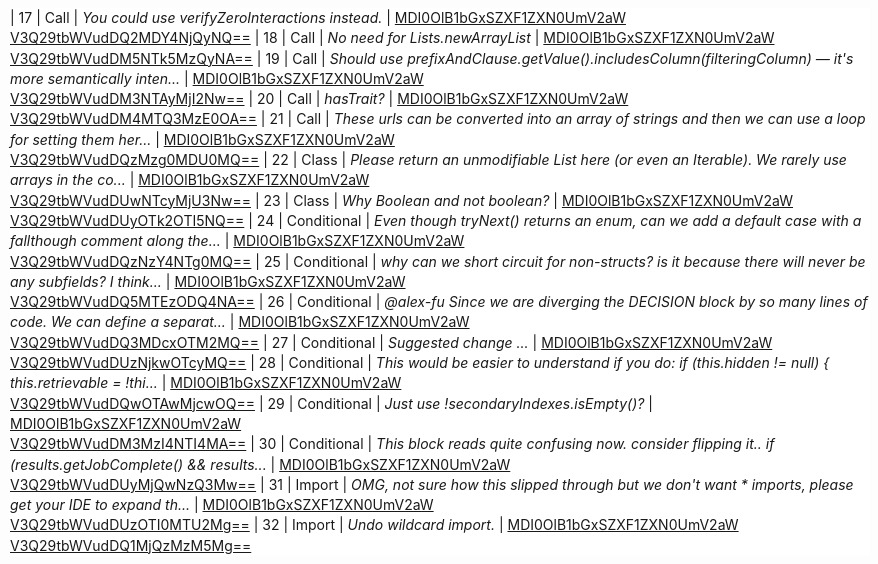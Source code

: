 | 17 | Call | *You could use  verifyZeroInteractions instead.* | [MDI0OlB1bGxSZXF1ZXN0UmV2aW<br/>V3Q29tbWVudDQ2MDY4NjQyNQ==](https://delanohelio.github.io/code_reviews/inlineReviewPageV2.html?json=https://delanohelio.github.io/code_reviews/opensrp_opensrp-client-core/pr_602.json&inline=MDI0OlB1bGxSZXF1ZXN0UmV2aWV3Q29tbWVudDQ2MDY4NjQyNQ==)
| 18 | Call | *No need for Lists.newArrayList* | [MDI0OlB1bGxSZXF1ZXN0UmV2aW<br/>V3Q29tbWVudDM5NTk5MzQyNA==](https://delanohelio.github.io/code_reviews/inlineReviewPageV2.html?json=https://delanohelio.github.io/code_reviews/eclipse_xtext-eclipse/pr_1374.json&inline=MDI0OlB1bGxSZXF1ZXN0UmV2aWV3Q29tbWVudDM5NTk5MzQyNA==)
| 19 | Call | *Should use prefixAndClause.getValue().includesColumn(filteringColumn) — it's more semantically inten...* | [MDI0OlB1bGxSZXF1ZXN0UmV2aW<br/>V3Q29tbWVudDM3NTAyMjI2Nw==](https://delanohelio.github.io/code_reviews/inlineReviewPageV2.html?json=https://delanohelio.github.io/code_reviews/apache_druid/pr_9301.json&inline=MDI0OlB1bGxSZXF1ZXN0UmV2aWV3Q29tbWVudDM3NTAyMjI2Nw==)
| 20 | Call | *hasTrait?* | [MDI0OlB1bGxSZXF1ZXN0UmV2aW<br/>V3Q29tbWVudDM4MTQ3MzE0OA==](https://delanohelio.github.io/code_reviews/inlineReviewPageV2.html?json=https://delanohelio.github.io/code_reviews/awslabs_smithy/pr_279.json&inline=MDI0OlB1bGxSZXF1ZXN0UmV2aWV3Q29tbWVudDM4MTQ3MzE0OA==)
| 21 | Call | *These urls can be converted into an array of strings and then we can use a loop for setting them her...* | [MDI0OlB1bGxSZXF1ZXN0UmV2aW<br/>V3Q29tbWVudDQzMzg0MDU0MQ==](https://delanohelio.github.io/code_reviews/inlineReviewPageV2.html?json=https://delanohelio.github.io/code_reviews/eclipse_jkube/pr_216.json&inline=MDI0OlB1bGxSZXF1ZXN0UmV2aWV3Q29tbWVudDQzMzg0MDU0MQ==)
| 22 | Class | *Please return an unmodifiable List here (or even an Iterable<Issue>). We rarely use arrays in the co...* | [MDI0OlB1bGxSZXF1ZXN0UmV2aW<br/>V3Q29tbWVudDUwNTcyMjU3Nw==](https://delanohelio.github.io/code_reviews/inlineReviewPageV2.html?json=https://delanohelio.github.io/code_reviews/pmd_pmd/pr_2830.json&inline=MDI0OlB1bGxSZXF1ZXN0UmV2aWV3Q29tbWVudDUwNTcyMjU3Nw==)
| 23 | Class | *Why Boolean and not boolean?* | [MDI0OlB1bGxSZXF1ZXN0UmV2aW<br/>V3Q29tbWVudDUyOTk2OTI5NQ==](https://delanohelio.github.io/code_reviews/inlineReviewPageV2.html?json=https://delanohelio.github.io/code_reviews/iterable_iterable-android-sdk/pr_284.json&inline=MDI0OlB1bGxSZXF1ZXN0UmV2aWV3Q29tbWVudDUyOTk2OTI5NQ==)
| 24 | Conditional | *Even though tryNext() returns an enum, can we add a default case with a fallthough comment along the...* | [MDI0OlB1bGxSZXF1ZXN0UmV2aW<br/>V3Q29tbWVudDQzNzY4NTg0MQ==](https://delanohelio.github.io/code_reviews/inlineReviewPageV2.html?json=https://delanohelio.github.io/code_reviews/googleapis_java-spanner/pr_81.json&inline=MDI0OlB1bGxSZXF1ZXN0UmV2aWV3Q29tbWVudDQzNzY4NTg0MQ==)
| 25 | Conditional | *why can we short circuit for non-structs?  is it because there will never be any subfields?  I think...* | [MDI0OlB1bGxSZXF1ZXN0UmV2aW<br/>V3Q29tbWVudDQ5MTEzODQ4NA==](https://delanohelio.github.io/code_reviews/inlineReviewPageV2.html?json=https://delanohelio.github.io/code_reviews/prestodb_presto/pr_15187.json&inline=MDI0OlB1bGxSZXF1ZXN0UmV2aWV3Q29tbWVudDQ5MTEzODQ4NA==)
| 26 | Conditional | *@alex-fu Since we are diverging the DECISION block by so many lines of code. We can define a separat...* | [MDI0OlB1bGxSZXF1ZXN0UmV2aW<br/>V3Q29tbWVudDQ3MDcxOTM2MQ==](https://delanohelio.github.io/code_reviews/inlineReviewPagePilot.html?json=https://delanohelio.github.io/code_reviews/netflix_conductor/pr_1823.json&inline=MDI0OlB1bGxSZXF1ZXN0UmV2aWV3Q29tbWVudDQ3MDcxOTM2MQ==)
| 27 | Conditional | *Suggested change                                                                                    ...* | [MDI0OlB1bGxSZXF1ZXN0UmV2aW<br/>V3Q29tbWVudDUzNjkwOTcyMQ==](https://delanohelio.github.io/code_reviews/inlineReviewPagePilot.html?json=https://delanohelio.github.io/code_reviews/megamek_megamek/pr_2482.json&inline=MDI0OlB1bGxSZXF1ZXN0UmV2aWV3Q29tbWVudDUzNjkwOTcyMQ==)
| 28 | Conditional | *This would be easier to understand if you do: if (this.hidden != null) {     this.retrievable = !thi...* | [MDI0OlB1bGxSZXF1ZXN0UmV2aW<br/>V3Q29tbWVudDQwOTAwMjcwOQ==](https://delanohelio.github.io/code_reviews/inlineReviewPagePilot.html?json=https://delanohelio.github.io/code_reviews/azure_azure-sdk-for-java/pr_10182.json&inline=MDI0OlB1bGxSZXF1ZXN0UmV2aWV3Q29tbWVudDQwOTAwMjcwOQ==)
| 29 | Conditional | *Just use !secondaryIndexes.isEmpty()?* | [MDI0OlB1bGxSZXF1ZXN0UmV2aW<br/>V3Q29tbWVudDM3MzI4NTI4MA==](https://delanohelio.github.io/code_reviews/inlineReviewPageV2.html?json=https://delanohelio.github.io/code_reviews/corfudb_corfudb/pr_2337.json&inline=MDI0OlB1bGxSZXF1ZXN0UmV2aWV3Q29tbWVudDM3MzI4NTI4MA==)
| 30 | Conditional | *This block reads quite confusing now. consider flipping it.. if (results.getJobComplete() && results...* | [MDI0OlB1bGxSZXF1ZXN0UmV2aW<br/>V3Q29tbWVudDUyMjQwNzQ3Mw==](https://delanohelio.github.io/code_reviews/inlineReviewPageV2.html?json=https://delanohelio.github.io/code_reviews/googleapis_java-bigquery/pr_941.json&inline=MDI0OlB1bGxSZXF1ZXN0UmV2aWV3Q29tbWVudDUyMjQwNzQ3Mw==)
| 31 | Import | *OMG, not sure how this slipped through but we don't want * imports, please get your IDE to expand th...* | [MDI0OlB1bGxSZXF1ZXN0UmV2aW<br/>V3Q29tbWVudDUzOTI0MTU2Mg==](https://delanohelio.github.io/code_reviews/inlineReviewPageV2.html?json=https://delanohelio.github.io/code_reviews/expediagroup_circus-train/pr_208.json&inline=MDI0OlB1bGxSZXF1ZXN0UmV2aWV3Q29tbWVudDUzOTI0MTU2Mg==)
| 32 | Import | *Undo wildcard import.* | [MDI0OlB1bGxSZXF1ZXN0UmV2aW<br/>V3Q29tbWVudDQ1MjQzMzM5Mg==](https://delanohelio.github.io/code_reviews/inlineReviewPageV2.html?json=https://delanohelio.github.io/code_reviews/townyadvanced_towny/pr_4153.json&inline=MDI0OlB1bGxSZXF1ZXN0UmV2aWV3Q29tbWVudDQ1MjQzMzM5Mg==)